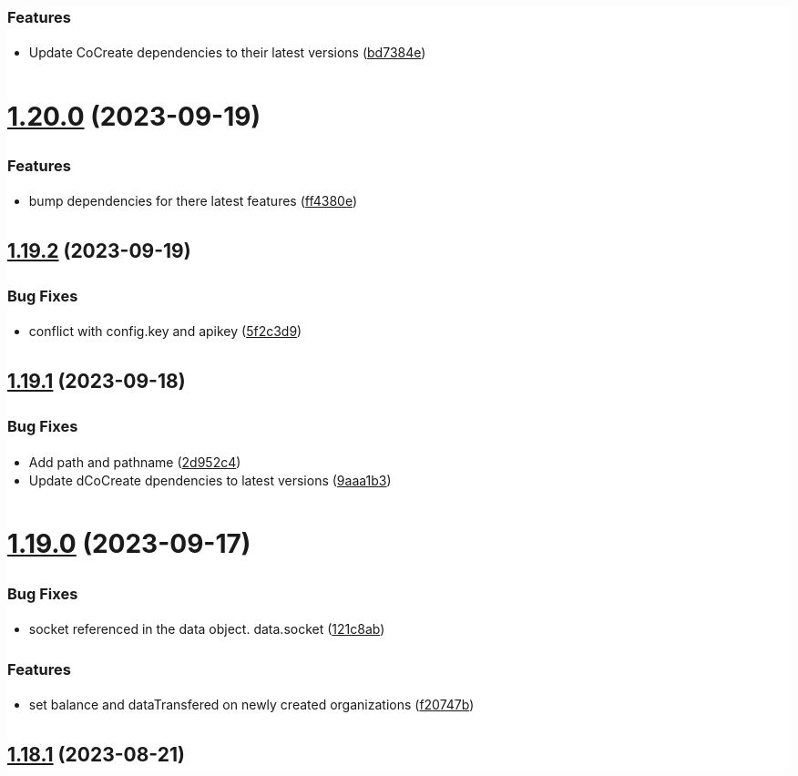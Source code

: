 
### Features

* Update CoCreate dependencies to their latest versions ([bd7384e](https://github.com/CoCreate-app/CoCreate-organizations/commit/bd7384e5bcaf99f569a559d3389605ca5df3c36c))

# [1.20.0](https://github.com/CoCreate-app/CoCreate-organizations/compare/v1.19.2...v1.20.0) (2023-09-19)


### Features

* bump dependencies for there latest features ([ff4380e](https://github.com/CoCreate-app/CoCreate-organizations/commit/ff4380e59aea018c44ff00310c60b24551c65d31))

## [1.19.2](https://github.com/CoCreate-app/CoCreate-organizations/compare/v1.19.1...v1.19.2) (2023-09-19)


### Bug Fixes

* conflict with config.key and apikey ([5f2c3d9](https://github.com/CoCreate-app/CoCreate-organizations/commit/5f2c3d9b553ff5ca7dac356ea96957396c5d081d))

## [1.19.1](https://github.com/CoCreate-app/CoCreate-organizations/compare/v1.19.0...v1.19.1) (2023-09-18)


### Bug Fixes

*  Add path and pathname ([2d952c4](https://github.com/CoCreate-app/CoCreate-organizations/commit/2d952c42509f1196b769c226747dd32f1ddbd47a))
* Update dCoCreate dpendencies to latest versions ([9aaa1b3](https://github.com/CoCreate-app/CoCreate-organizations/commit/9aaa1b380a9ebf1d3fcffefe7172c42815a8b1c8))

# [1.19.0](https://github.com/CoCreate-app/CoCreate-organizations/compare/v1.18.1...v1.19.0) (2023-09-17)


### Bug Fixes

* socket referenced in the data object. data.socket ([121c8ab](https://github.com/CoCreate-app/CoCreate-organizations/commit/121c8ab1c37b0c980148fd28b14cede8e5a80aa0))


### Features

* set balance and dataTransfered on newly created organizations ([f20747b](https://github.com/CoCreate-app/CoCreate-organizations/commit/f20747bf2463d79afd24530afb529331285e7670))

## [1.18.1](https://github.com/CoCreate-app/CoCreate-organizations/compare/v1.18.0...v1.18.1) (2023-08-21)
